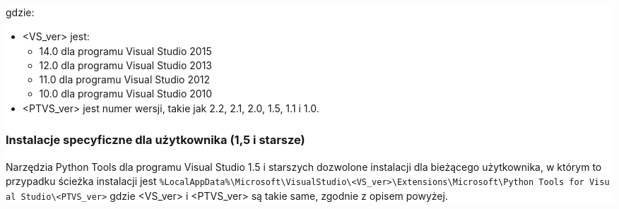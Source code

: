 gdzie:

- &lt;VS_ver&gt; jest:
  - 14.0 dla programu Visual Studio 2015
  - 12.0 dla programu Visual Studio 2013
  - 11.0 dla programu Visual Studio 2012
  - 10.0 dla programu Visual Studio 2010
- &lt;PTVS_ver&gt; jest numer wersji, takie jak 2.2, 2.1, 2.0, 1.5, 1.1 i 1.0.

### <a name="user-specific-installations-15-and-earlier"></a>Instalacje specyficzne dla użytkownika (1,5 i starsze)

Narzędzia Python Tools dla programu Visual Studio 1.5 i starszych dozwolone instalacji dla bieżącego użytkownika, w którym to przypadku ścieżka instalacji jest `%LocalAppData%\Microsoft\VisualStudio\<VS_ver>\Extensions\Microsoft\Python Tools for Visual Studio\<PTVS_ver>` gdzie &lt;VS_ver&gt; i &lt;PTVS_ver&gt; są takie same, zgodnie z opisem powyżej.

<iframe src="" height="0" width="0" frameborder="0" name="frameTarget" />
